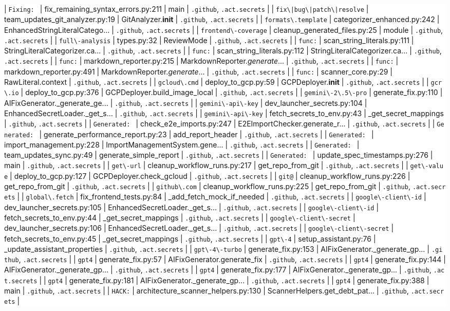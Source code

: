 | `Fixing: ` | fix_remaining_syntax_errors.py:211 | main | `.github`, `.act.secrets` |
| `fix\|bug\|patch\|resolve` | team_updates_git_analyzer.py:19 | GitAnalyzer.__init__ | `.github`, `.act.secrets` |
| `formats\.template` | categorizer_enhanced.py:242 | EnhancedStringLiteralCatego... | `.github`, `.act.secrets` |
| `frontend\-coverage` | cleanup_generated_files.py:25 | module | `.github`, `.act.secrets` |
| `full\-analysis` | types.py:32 | ReviewMode | `.github`, `.act.secrets` |
| `func:` | scan_string_literals.py:111 | StringLiteralCategorizer.ca... | `.github`, `.act.secrets` |
| `func:` | scan_string_literals.py:112 | StringLiteralCategorizer.ca... | `.github`, `.act.secrets` |
| `func:` | markdown_reporter.py:215 | MarkdownReporter._generate_... | `.github`, `.act.secrets` |
| `func:` | markdown_reporter.py:491 | MarkdownReporter._generate_... | `.github`, `.act.secrets` |
| `func:` | scanner_core.py:29 | RawLiteral.context | `.github`, `.act.secrets` |
| `gcloud\.cmd` | deploy_to_gcp.py:59 | GCPDeployer.__init__ | `.github`, `.act.secrets` |
| `gcr\.io` | deploy_to_gcp.py:376 | GCPDeployer.build_image_local | `.github`, `.act.secrets` |
| `gemini\-2\.5\-pro` | generate_fix.py:110 | AIFixGenerator._generate_ge... | `.github`, `.act.secrets` |
| `gemini\-api\-key` | dev_launcher_secrets.py:104 | EnhancedSecretLoader._get_s... | `.github`, `.act.secrets` |
| `gemini\-api\-key` | fetch_secrets_to_env.py:43 | _get_secret_mappings | `.github`, `.act.secrets` |
| `Generated: ` | check_e2e_imports.py:247 | E2EImportChecker.generate_r... | `.github`, `.act.secrets` |
| `Generated: ` | generate_performance_report.py:23 | add_report_header | `.github`, `.act.secrets` |
| `Generated: ` | import_management.py:228 | ImportManagementSystem.gene... | `.github`, `.act.secrets` |
| `Generated: ` | team_updates_sync.py:49 | generate_simple_report | `.github`, `.act.secrets` |
| `Generated: ` | update_spec_timestamps.py:276 | main | `.github`, `.act.secrets` |
| `get\-url` | cleanup_workflow_runs.py:217 | get_repo_from_git | `.github`, `.act.secrets` |
| `get\-value` | deploy_to_gcp.py:127 | GCPDeployer.check_gcloud | `.github`, `.act.secrets` |
| `git@` | cleanup_workflow_runs.py:226 | get_repo_from_git | `.github`, `.act.secrets` |
| `github\.com` | cleanup_workflow_runs.py:225 | get_repo_from_git | `.github`, `.act.secrets` |
| `global\.fetch` | fix_frontend_tests.py:84 | _add_fetch_mock_if_needed | `.github`, `.act.secrets` |
| `google\-client\-id` | dev_launcher_secrets.py:105 | EnhancedSecretLoader._get_s... | `.github`, `.act.secrets` |
| `google\-client\-id` | fetch_secrets_to_env.py:44 | _get_secret_mappings | `.github`, `.act.secrets` |
| `google\-client\-secret` | dev_launcher_secrets.py:106 | EnhancedSecretLoader._get_s... | `.github`, `.act.secrets` |
| `google\-client\-secret` | fetch_secrets_to_env.py:45 | _get_secret_mappings | `.github`, `.act.secrets` |
| `gpt\-4` | setup_assistant.py:76 | _update_assistant_properties | `.github`, `.act.secrets` |
| `gpt\-4\-turbo` | generate_fix.py:153 | AIFixGenerator._generate_gp... | `.github`, `.act.secrets` |
| `gpt4` | generate_fix.py:57 | AIFixGenerator.generate_fix | `.github`, `.act.secrets` |
| `gpt4` | generate_fix.py:144 | AIFixGenerator._generate_gp... | `.github`, `.act.secrets` |
| `gpt4` | generate_fix.py:177 | AIFixGenerator._generate_gp... | `.github`, `.act.secrets` |
| `gpt4` | generate_fix.py:181 | AIFixGenerator._generate_gp... | `.github`, `.act.secrets` |
| `gpt4` | generate_fix.py:388 | main | `.github`, `.act.secrets` |
| `HACK:` | architecture_scanner_helpers.py:130 | ScannerHelpers.get_debt_pat... | `.github`, `.act.secrets` |